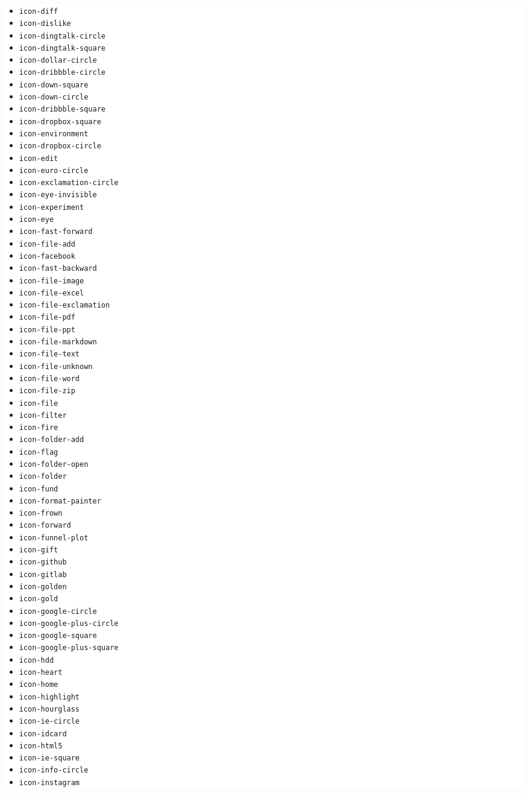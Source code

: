 - `icon-diff`
- `icon-dislike`
- `icon-dingtalk-circle`
- `icon-dingtalk-square`
- `icon-dollar-circle`
- `icon-dribbble-circle`
- `icon-down-square`
- `icon-down-circle`
- `icon-dribbble-square`
- `icon-dropbox-square`
- `icon-environment`
- `icon-dropbox-circle`
- `icon-edit`
- `icon-euro-circle`
- `icon-exclamation-circle`
- `icon-eye-invisible`
- `icon-experiment`
- `icon-eye`
- `icon-fast-forward`
- `icon-file-add`
- `icon-facebook`
- `icon-fast-backward`
- `icon-file-image`
- `icon-file-excel`
- `icon-file-exclamation`
- `icon-file-pdf`
- `icon-file-ppt`
- `icon-file-markdown`
- `icon-file-text`
- `icon-file-unknown`
- `icon-file-word`
- `icon-file-zip`
- `icon-file`
- `icon-filter`
- `icon-fire`
- `icon-folder-add`
- `icon-flag`
- `icon-folder-open`
- `icon-folder`
- `icon-fund`
- `icon-format-painter`
- `icon-frown`
- `icon-forward`
- `icon-funnel-plot`
- `icon-gift`
- `icon-github`
- `icon-gitlab`
- `icon-golden`
- `icon-gold`
- `icon-google-circle`
- `icon-google-plus-circle`
- `icon-google-square`
- `icon-google-plus-square`
- `icon-hdd`
- `icon-heart`
- `icon-home`
- `icon-highlight`
- `icon-hourglass`
- `icon-ie-circle`
- `icon-idcard`
- `icon-html5`
- `icon-ie-square`
- `icon-info-circle`
- `icon-instagram`